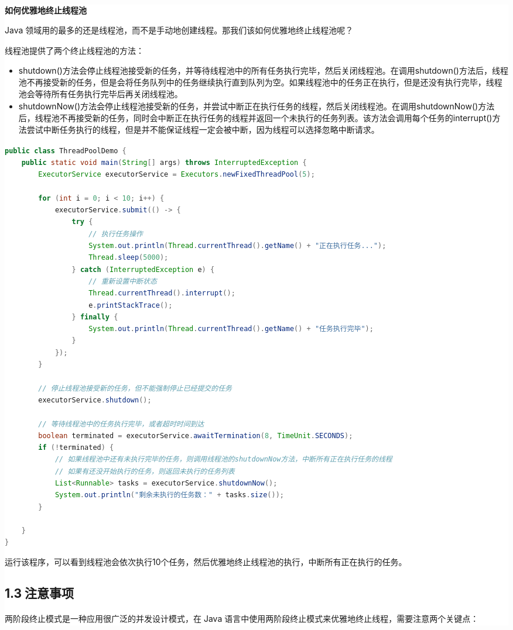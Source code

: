 **如何优雅地终止线程池**

Java 领域用的最多的还是线程池，而不是手动地创建线程。那我们该如何优雅地终止线程池呢？

线程池提供了两个终止线程池的方法：

- shutdown()方法会停止线程池接受新的任务，并等待线程池中的所有任务执行完毕，然后关闭线程池。在调用shutdown()方法后，线程池不再接受新的任务，但是会将任务队列中的任务继续执行直到队列为空。如果线程池中的任务正在执行，但是还没有执行完毕，线程池会等待所有任务执行完毕后再关闭线程池。
- shutdownNow()方法会停止线程池接受新的任务，并尝试中断正在执行任务的线程，然后关闭线程池。在调用shutdownNow()方法后，线程池不再接受新的任务，同时会中断正在执行任务的线程并返回一个未执行的任务列表。该方法会调用每个任务的interrupt()方法尝试中断任务执行的线程，但是并不能保证线程一定会被中断，因为线程可以选择忽略中断请求。

```java
public class ThreadPoolDemo {
    public static void main(String[] args) throws InterruptedException {
        ExecutorService executorService = Executors.newFixedThreadPool(5);

        for (int i = 0; i < 10; i++) {
            executorService.submit(() -> {
                try {
                    // 执行任务操作
                    System.out.println(Thread.currentThread().getName() + "正在执行任务...");
                    Thread.sleep(5000);
                } catch (InterruptedException e) {
                    // 重新设置中断状态
                    Thread.currentThread().interrupt();
                    e.printStackTrace();
                } finally {
                    System.out.println(Thread.currentThread().getName() + "任务执行完毕");
                }
            });
        }

        // 停止线程池接受新的任务，但不能强制停止已经提交的任务
        executorService.shutdown();

        // 等待线程池中的任务执行完毕，或者超时时间到达
        boolean terminated = executorService.awaitTermination(8, TimeUnit.SECONDS);
        if (!terminated) {
            // 如果线程池中还有未执行完毕的任务，则调用线程池的shutdownNow方法，中断所有正在执行任务的线程
            // 如果有还没开始执行的任务，则返回未执行的任务列表
            List<Runnable> tasks = executorService.shutdownNow();
            System.out.println("剩余未执行的任务数：" + tasks.size());
        }
        
    }
}
```

运行该程序，可以看到线程池会依次执行10个任务，然后优雅地终止线程池的执行，中断所有正在执行的任务。

## **1.3 注意事项**

两阶段终止模式是一种应用很广泛的并发设计模式，在 Java 语言中使用两阶段终止模式来优雅地终止线程，需要注意两个关键点：
